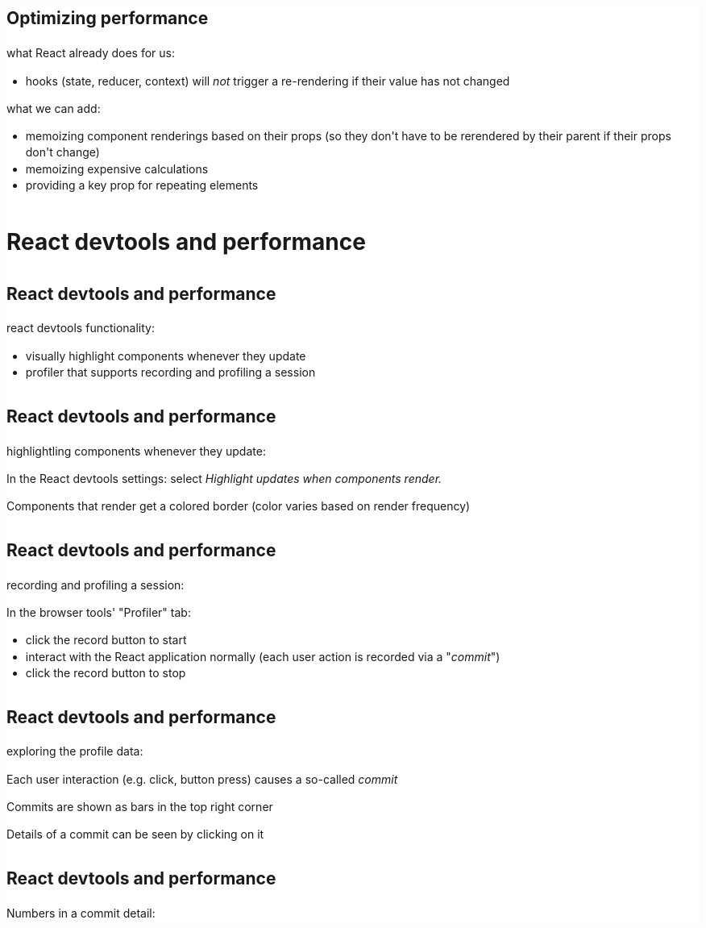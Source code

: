 ## Optimizing performance

what React already does for us:

- hooks (state, reducer, context) will _not_ trigger a re-rendering if their value has not changed

what we can add:

- memoizing component renderings based on their props (so they don't have to be rerendered by their parent if their props don't change)
- memoizing expensive calculations
- providing a key prop for repeating elements

# React devtools and performance

## React devtools and performance

react devtools functionality:

- visually highlight components whenever they update
- profiler that supports recording and profiling a session

## React devtools and performance

highlightling components whenever they update:

In the React devtools settings: select _Highlight updates when components render._

Components that render get a colored border (color varies based on render frequency)

## React devtools and performance

recording and profiling a session:

In the browser tools' "Profiler" tab:

- click the record button to start
- interact with the React application normally (each user action is recorded via a "_commit_")
- click the record button to stop

## React devtools and performance

exploring the profile data:

Each user interaction (e.g. click, button press) causes a so-called _commit_

Commits are shown as bars in the top right corner

Details of a commit can be seen by clicking on it

## React devtools and performance

Numbers in a commit detail:
